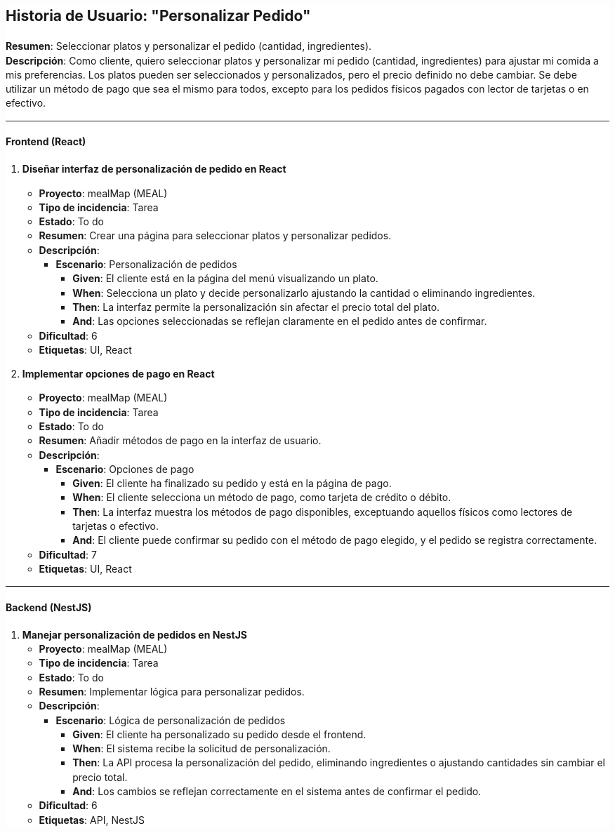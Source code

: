 

## Historia de Usuario: **"Personalizar Pedido"**

**Resumen**: Seleccionar platos y personalizar el pedido (cantidad, ingredientes).  
**Descripción**: Como cliente, quiero seleccionar platos y personalizar mi pedido (cantidad, ingredientes) para ajustar mi comida a mis preferencias. Los platos pueden ser seleccionados y personalizados, pero el precio definido no debe cambiar. Se debe utilizar un método de pago que sea el mismo para todos, excepto para los pedidos físicos pagados con lector de tarjetas o en efectivo.

---

#### **Frontend (React)**

1. **Diseñar interfaz de personalización de pedido en React**
   - **Proyecto**: mealMap (MEAL)
   - **Tipo de incidencia**: Tarea
   - **Estado**: To do
   - **Resumen**: Crear una página para seleccionar platos y personalizar pedidos.
   - **Descripción**:
     - **Escenario**: Personalización de pedidos
       - **Given**: El cliente está en la página del menú visualizando un plato.
       - **When**: Selecciona un plato y decide personalizarlo ajustando la cantidad o eliminando ingredientes.
       - **Then**: La interfaz permite la personalización sin afectar el precio total del plato.
       - **And**: Las opciones seleccionadas se reflejan claramente en el pedido antes de confirmar.
   - **Dificultad**: 6
   - **Etiquetas**: UI, React

2. **Implementar opciones de pago en React**
   - **Proyecto**: mealMap (MEAL)
   - **Tipo de incidencia**: Tarea
   - **Estado**: To do
   - **Resumen**: Añadir métodos de pago en la interfaz de usuario.
   - **Descripción**:
     - **Escenario**: Opciones de pago
       - **Given**: El cliente ha finalizado su pedido y está en la página de pago.
       - **When**: El cliente selecciona un método de pago, como tarjeta de crédito o débito.
       - **Then**: La interfaz muestra los métodos de pago disponibles, exceptuando aquellos físicos como lectores de tarjetas o efectivo.
       - **And**: El cliente puede confirmar su pedido con el método de pago elegido, y el pedido se registra correctamente.
   - **Dificultad**: 7
   - **Etiquetas**: UI, React

---

#### **Backend (NestJS)**

1. **Manejar personalización de pedidos en NestJS**
   - **Proyecto**: mealMap (MEAL)
   - **Tipo de incidencia**: Tarea
   - **Estado**: To do
   - **Resumen**: Implementar lógica para personalizar pedidos.
   - **Descripción**:
     - **Escenario**: Lógica de personalización de pedidos
       - **Given**: El cliente ha personalizado su pedido desde el frontend.
       - **When**: El sistema recibe la solicitud de personalización.
       - **Then**: La API procesa la personalización del pedido, eliminando ingredientes o ajustando cantidades sin cambiar el precio total.
       - **And**: Los cambios se reflejan correctamente en el sistema antes de confirmar el pedido.
   - **Dificultad**: 6
   - **Etiquetas**: API, NestJS
